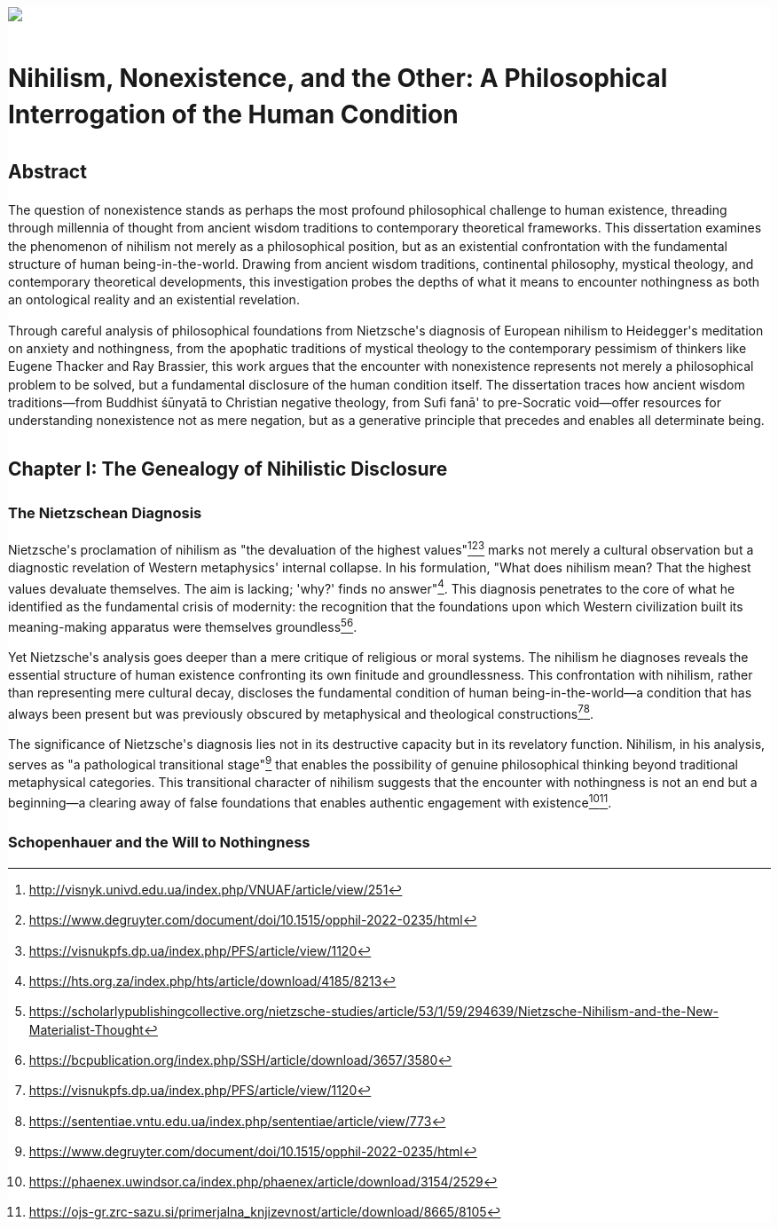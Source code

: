 <img src="https://r2cdn.perplexity.ai/pplx-full-logo-primary-dark%402x.png" class="logo" width="120"/>

# **Nihilism, Nonexistence, and the Other: A Philosophical Interrogation of the Human Condition**

## Abstract

The question of nonexistence stands as perhaps the most profound philosophical challenge to human existence, threading through millennia of thought from ancient wisdom traditions to contemporary theoretical frameworks. This dissertation examines the phenomenon of nihilism not merely as a philosophical position, but as an existential confrontation with the fundamental structure of human being-in-the-world. Drawing from ancient wisdom traditions, continental philosophy, mystical theology, and contemporary theoretical developments, this investigation probes the depths of what it means to encounter nothingness as both an ontological reality and an existential revelation.

Through careful analysis of philosophical foundations from Nietzsche's diagnosis of European nihilism to Heidegger's meditation on anxiety and nothingness, from the apophatic traditions of mystical theology to the contemporary pessimism of thinkers like Eugene Thacker and Ray Brassier, this work argues that the encounter with nonexistence represents not merely a philosophical problem to be solved, but a fundamental disclosure of the human condition itself. The dissertation traces how ancient wisdom traditions—from Buddhist śūnyatā to Christian negative theology, from Sufi fanā' to pre-Socratic void—offer resources for understanding nonexistence not as mere negation, but as a generative principle that precedes and enables all determinate being.

## Chapter I: The Genealogy of Nihilistic Disclosure

### The Nietzschean Diagnosis

Nietzsche's proclamation of nihilism as "the devaluation of the highest values"[^1_1][^1_2][^1_3] marks not merely a cultural observation but a diagnostic revelation of Western metaphysics' internal collapse. In his formulation, "What does nihilism mean? That the highest values devaluate themselves. The aim is lacking; 'why?' finds no answer"[^1_4]. This diagnosis penetrates to the core of what he identified as the fundamental crisis of modernity: the recognition that the foundations upon which Western civilization built its meaning-making apparatus were themselves groundless[^1_5][^1_6].

Yet Nietzsche's analysis goes deeper than a mere critique of religious or moral systems. The nihilism he diagnoses reveals the essential structure of human existence confronting its own finitude and groundlessness. This confrontation with nihilism, rather than representing mere cultural decay, discloses the fundamental condition of human being-in-the-world—a condition that has always been present but was previously obscured by metaphysical and theological constructions[^1_3][^1_7].

The significance of Nietzsche's diagnosis lies not in its destructive capacity but in its revelatory function. Nihilism, in his analysis, serves as "a pathological transitional stage"[^1_2] that enables the possibility of genuine philosophical thinking beyond traditional metaphysical categories. This transitional character of nihilism suggests that the encounter with nothingness is not an end but a beginning—a clearing away of false foundations that enables authentic engagement with existence[^1_8][^1_9].

### Schopenhauer and the Will to Nothingness


[^1_1]: http://visnyk.univd.edu.ua/index.php/VNUAF/article/view/251
[^1_2]: https://www.degruyter.com/document/doi/10.1515/opphil-2022-0235/html
[^1_3]: https://visnukpfs.dp.ua/index.php/PFS/article/view/1120
[^1_4]: https://hts.org.za/index.php/hts/article/download/4185/8213
[^1_5]: https://scholarlypublishingcollective.org/nietzsche-studies/article/53/1/59/294639/Nietzsche-Nihilism-and-the-New-Materialist-Thought
[^1_6]: https://bcpublication.org/index.php/SSH/article/download/3657/3580
[^1_7]: https://sententiae.vntu.edu.ua/index.php/sententiae/article/view/773
[^1_8]: https://phaenex.uwindsor.ca/index.php/phaenex/article/download/3154/2529
[^1_9]: https://ojs-gr.zrc-sazu.si/primerjalna_knjizevnost/article/download/8665/8105
[^1_10]: https://pj.iphras.ru/article/view/9058
[^1_11]: https://journals.uni-lj.si/as/article/view/10594
[^1_12]: http://spectrajournal.org/articles/10.21061/spectra.v6i1.400/galley/102/download/
[^1_13]: https://pmc.ncbi.nlm.nih.gov/articles/PMC9616343/
[^1_14]: https://journal.formosapublisher.org/index.php/marcopolo/article/download/7099/7386
[^1_15]: http://choicereviews.org/review/10.5860/CHOICE.39-0237
[^1_16]: http://www.language-and-psychoanalysis.com/article/download/1579/pdf_13
[^1_17]: http://www.scirp.org/journal/PaperDownload.aspx?paperID=32154
[^1_18]: https://pressto.amu.edu.pl/index.php/peitho/article/download/8203/8088
[^1_19]: http://e-logos.vse.cz/doi/10.18267/j.e-logos.361.pdf
[^1_20]: https://www.mdpi.com/2409-9287/8/4/54/pdf?version=1687517662
[^1_21]: https://link.springer.com/10.1007/s44204-023-00088-w
[^1_22]: https://www.tandfonline.com/doi/full/10.1080/09552367.2023.2179966
[^1_23]: https://philosophyjournal.spbu.ru/article/view/7638
[^1_24]: https://masonpublish.wordpress.com/2022/07/08/philosophy-ideology-research-vol-2-no-1-2/5/
[^1_25]: https://journals.eco-vector.com/1811-8062/article/view/100087
[^1_26]: http://www.scielo.br/pdf/kr/v57n133/0100-512X-kr-57-133-0283.pdf
[^1_27]: http://www.scielo.br/pdf/kr/v57n133/0100-512X-kr-57-133-0043.pdf
[^1_28]: https://account.jmtr.sljol.info/index.php/sljo-j-jmtr/article/view/29
[^1_29]: https://www.ccsenet.org/journal/index.php/ass/article/download/71373/39826
[^1_30]: https://www.mdpi.com/2077-1444/16/2/144
[^1_31]: https://muse.jhu.edu/article/428048
[^1_32]: https://www.taylorfrancis.com/books/9781135098919
[^1_33]: https://onlinelibrary.wiley.com/doi/10.1111/1468-2265.00115
[^1_34]: https://www.uco.es/ucopress/ojs/index.php/refime/article/view/12764
[^1_35]: http://www.pdcnet.org/oom/service?url_ver=Z39.88-2004\&rft_val_fmt=\&rft.imuse_id=ipq_1969_0009_0003_0406_0430\&svc_id=info:www.pdcnet.org/collection
[^1_36]: https://czasopisma.kul.pl/index.php/vv/article/view/16381
[^1_37]: https://link.springer.com/10.1007/978-94-007-5219-1_65
[^1_38]: https://www.semanticscholar.org/paper/b04bc6e9358b9ca5bcc535132809a1bb391f693a
[^1_39]: https://www.mdpi.com/2077-1444/15/9/1098
[^1_40]: https://www.tandfonline.com/doi/full/10.1080/20465726.2022.2139458
[^1_41]: https://www.taylorfrancis.com/books/9781003554257
[^1_42]: https://read.dukeupress.edu/cultural-politics/article/20/2/242/390779/Mysticism-and-the-Postanarchist-Symbolic
[^1_43]: https://www.mdpi.com/2077-1444/10/8/488/pdf
[^1_44]: https://jurnal.ar-raniry.ac.id/index.php/islamfutura/article/view/15291
[^1_45]: https://www.sciencepublishinggroup.com/article/10.11648/j.ijecs.20240905.12
[^1_46]: https://journals.umt.edu.pk/index.php/JITC/article/view/6565
[^1_47]: https://www.opastpublishers.com/open-access-articles/a-comparative-study-of-the-principle-of-insn-kmil--in-the-mystical-system-of-ayn-alquzat-hamadani-and-ibn-arabi.pdf
[^1_48]: https://www.mdpi.com/2077-1444/14/9/1092/pdf?version=1692928714
[^1_49]: https://ejurnal.seminar-id.com/index.php/tin/article/download/4629/2489
[^1_50]: https://www.ccsenet.org/journal/index.php/jpl/article/download/58625/31399
[^1_51]: https://ejournal.unuja.ac.id/index.php/at-turas/article/download/2017/pdf
[^1_52]: https://www.mdpi.com/2076-0760/6/1/16
[^1_53]: https://link.springer.com/10.1007/978-94-007-1503-5_9
[^1_54]: https://www.mdpi.com/2077-1444/14/11/1419/pdf?version=1699870749
[^1_55]: https://journals.sagepub.com/doi/10.1177/0263276420907127
[^1_56]: https://www.degruyter.com/document/doi/10.1515/opphil-2022-0235/pdf
[^1_57]: https://www.frontiersin.org/articles/10.3389/fpsyg.2023.1125780/pdf
[^1_58]: https://pmc.ncbi.nlm.nih.gov/articles/PMC10445489/
[^1_59]: https://journal.fi/ar/article/download/91788/57067
[^1_60]: https://www.mdpi.com/2076-0787/3/3/340/pdf?version=1407760063
[^1_61]: https://www.cambridge.org/core/product/identifier/9781108568272%23CN-bp-2/type/book_part
[^1_62]: https://tssreview.in/?article=ancient-wisdom-for-modern-sustainability-environmental-ethics-in-hinduism-and-jainism
[^1_63]: https://gurukuljournal.com/yoga-and-the-indian-knowledge-system-a-holistic-approach-to-well-being-and-self-realization/
[^1_64]: https://periodicals.karazin.ua/thcphs/article/view/24941
[^1_65]: https://zfn.edu.pl/index.php/zfn/article/view/667
[^1_66]: https://www.mdpi.com/2409-9287/8/6/110/pdf?version=1700566914
[^1_67]: https://www.cambridge.org/core/services/aop-cambridge-core/content/view/8972A37A9A47D14BF5A15B15AEB08AF9/S2051536724000301a.pdf/div-class-title-prejudice-and-possibility-how-to-philosophize-after-span-class-italic-the-culmination-span-div.pdf
[^1_68]: https://pressto.amu.edu.pl/index.php/peitho/article/download/40831/34196
[^1_69]: https://www.cambridge.org/core/services/aop-cambridge-core/content/view/F1AFD93C2B9110A33316A1E51821A7C4/S0034412523000422a.pdf/div-class-title-life-after-life-mull-adr-on-death-and-immortality-div.pdf
[^1_70]: https://www.mdpi.com/2077-1444/13/7/589/pdf?version=1656071706
[^1_71]: https://www.berghahnjournals.com/downloadpdf/journals/social-analysis/60/1/sa600102.pdf
[^1_72]: https://www.mdpi.com/2077-1444/10/2/94/pdf?version=1549183790
[^1_73]: https://www.mdpi.com/2077-1444/8/1/4/pdf?version=1483079682
[^1_74]: https://link.springer.com/10.1007/s40636-022-00245-5
[^1_75]: http://journals.sbmu.ac.ir/en-be/article/view/14074
[^1_76]: https://a916407.fmphost.com/fmi/webd/ASAdb49?script=doi-layout\&\$SearchString=https://doi.org/10.56315/PSCF9-21Ortlund
[^1_77]: http://link.springer.com/10.1007/978-94-017-2454-8_2
[^1_78]: https://onlinelibrary.wiley.com/doi/pdfdirect/10.1111/nbfr.12603
[^1_79]: https://www.mdpi.com/2409-9287/9/3/66/pdf?version=1715160246
[^1_80]: http://www.scielo.org.za/pdf/tvg/v57n1/05.pdf
[^1_81]: https://www.degruyter.com/document/doi/10.1515/opphil-2022-0234/pdf
[^1_82]: https://brill.com/downloadpdf/journals/mnem/74/3/article-p448_5.pdf
[^1_83]: http://e-logos.vse.cz/doi/10.18267/j.e-logos.316.pdf
[^1_84]: https://www.qeios.com/read/5OCWV7/pdf
[^1_85]: https://www.shs-conferences.org/articles/shsconf/pdf/2023/10/shsconf_kr2023_06007.pdf
[^1_86]: https://ijcsrr.org/wp-content/uploads/2024/03/45-2203-2024.pdf
[^1_87]: https://www.mdpi.com/2409-9287/9/3/86/pdf?version=1718780595
[^1_88]: https://www.semanticscholar.org/paper/59020c6ab51dc93f724ccf13725f7b09d35485ce
[^1_89]: https://compass.onlinelibrary.wiley.com/doi/10.1111/rec3.12228
[^1_90]: http://www.dbpia.co.kr/Journal/ArticleDetail/NODE11799586
[^1_91]: https://futurity-philosophy.com/index.php/FPH/article/view/130
[^1_92]: https://www.tandfonline.com/doi/full/10.1080/0267257X.2024.2421850
[^1_93]: http://article.sciencepublishinggroup.com/pdf/10.11648.j.ijp.20180602.12.pdf
[^1_94]: https://www.granthaalayahpublication.org/journals/index.php/granthaalayah/article/download/IJRG18_A01_1027/1464
[^1_95]: https://www.semanticscholar.org/paper/a54bcc6a350f61b36b0b63a1297524c7cb2a582f
[^1_96]: https://www.semanticscholar.org/paper/da801601d81649bb68a95fe1f8fc1f14c16d7012
[^1_97]: https://www.semanticscholar.org/paper/6cefb875ebe14bf448234224c3c17ce0132f1e1e
[^1_98]: https://www.semanticscholar.org/paper/e6482a72e29e21a6b8cfaab722c42706a8385f24
[^1_99]: https://revistas.pucp.edu.pe/index.php/arete/article/download/25069/23762
[^1_100]: http://www.scielo.br/pdf/kr/v57n133/0100-512X-kr-57-133-0065.pdf
[^1_101]: https://www.mdpi.com/2409-9287/6/2/50/pdf
[^1_102]: https://www.jcsll.gta.org.uk/index.php/home/article/download/155/248
[^1_103]: https://academic.oup.com/jaar/advance-article-pdf/doi/10.1093/jaarel/lfae001/56658854/lfae001.pdf
[^1_104]: http://emerita.revistas.csic.es/index.php/emerita/article/download/1086/1133
[^1_105]: https://arxiv.org/pdf/2110.11859.pdf
[^1_106]: https://www.mdpi.com/2409-9287/9/3/89/pdf?version=1718871637
[^1_107]: http://arxiv.org/pdf/2111.11968.pdf
[^1_108]: https://journals.lww.com/10.1097/NMD.0000000000000951
[^1_109]: https://www.semanticscholar.org/paper/06b90a295b08792fa75a6f1fe53dc9aebe02e0c3
[^1_110]: https://www.taylorfrancis.com/books/9781135045432
[^1_111]: https://www.semanticscholar.org/paper/ec54e9f5638d83e87a84679b112cd2b0ff66ab10
[^1_112]: https://www.semanticscholar.org/paper/2f107bfda84e808a4e757fe441bf5c607760ff0f
[^1_113]: https://www.semanticscholar.org/paper/6431cfa891ca5ec60ac361bd3bb1d640a7234273
[^1_114]: https://www.semanticscholar.org/paper/a1de4e8db13ba0f779dc44cff75bc45e8bfe9a50
[^1_115]: https://www.semanticscholar.org/paper/270824f5fa5c159522ad2332ef11060874ba40ee
[^1_116]: http://www.pdcnet.org/oom/service?url_ver=Z39.88-2004\&rft_val_fmt=\&rft.imuse_id=philtoday_2006_0050Supplement_0012_0021\&svc_id=info:www.pdcnet.org/collection
[^1_117]: https://www.taylorfrancis.com/books/9781136795077/chapters/10.4324/9780203826577-17
[^1_118]: https://www.degruyter.com/document/doi/10.1515/apeiron-2023-0065/pdf
[^1_119]: https://www.frontiersin.org/articles/10.3389/fpsyg.2014.00079/pdf
[^1_120]: https://pmc.ncbi.nlm.nih.gov/articles/PMC5097581
[^1_121]: https://pmc.ncbi.nlm.nih.gov/articles/PMC5086235
[^1_122]: https://pmc.ncbi.nlm.nih.gov/articles/PMC3935122/
[^1_123]: https://www.shs-conferences.org/articles/shsconf/pdf/2023/10/shsconf_kr2023_07007.pdf
[^1_124]: https://pmc.ncbi.nlm.nih.gov/articles/PMC5098852
[^1_125]: https://pmc.ncbi.nlm.nih.gov/articles/PMC5092092
[^1_126]: https://zenodo.org/record/2517088/files/article.pdf
[^1_127]: https://pmc.ncbi.nlm.nih.gov/articles/PMC5131029
[^1_128]: https://muse.jhu.edu/article/241096
[^1_129]: https://www.tandfonline.com/doi/full/10.1080/01916599.2014.981019
[^1_130]: https://www.semanticscholar.org/paper/c137ff6cdc4bd7e5ede916ab9539503913d40ae7
[^1_131]: https://www.gup.ugal.ro/ugaljournals/index.php/philosophy/article/view/6667
[^1_132]: https://www.degruyter.com/document/doi/10.1524/dzph.2010.58.4.543/html
[^1_133]: https://www.nomos-elibrary.de/index.php?doi=10.5771/9783465138730
[^1_134]: https://brill.com/view/book/edcoll/9789004222595/B9789004222595_016.xml
[^1_135]: https://www.semanticscholar.org/paper/593401e3b207fca62f96407c7468b43602fc2393
[^1_136]: https://www.tandfonline.com/doi/full/10.1080/09672559.2017.1320017
[^1_137]: https://czasopisma.ignatianum.edu.pl/fp/article/view/2025.3001.03
[^1_138]: https://gh.copernicus.org/articles/78/223/2023/gh-78-223-2023.pdf
[^1_139]: https://archive.journal-grail.science/index.php/2710-3056/article/download/1376/1396
[^1_140]: https://www.ccsenet.org/journal/index.php/ass/article/download/41789/22925
[^1_141]: https://www.mdpi.com/2077-1444/8/5/80/pdf?version=1493372288
[^1_142]: https://pmc.ncbi.nlm.nih.gov/articles/PMC8139876/
[^1_143]: https://ccsenet.org/journal/index.php/ass/article/download/30052/17809
[^1_144]: https://www.erudit.org/fr/revues/surfaces/1994-v4-surfaces04902/1064967ar.pdf
[^1_145]: https://pmc.ncbi.nlm.nih.gov/articles/PMC10359222/
[^1_146]: https://www.tandfonline.com/doi/full/10.1080/09672559.2017.1323404
[^1_147]: https://www.semanticscholar.org/paper/295a5d28aeff233273da3dbc97d4726b78228e4c
[^1_148]: http://link.springer.com/10.1007/978-3-030-24639-6_1
[^1_149]: https://www.semanticscholar.org/paper/d8f5a8991d685dd61b142406b50a4dee020a7b64
[^1_150]: https://www.semanticscholar.org/paper/c98ce6c643f422920e685c65be6ec9191df20498
[^1_151]: https://www.semanticscholar.org/paper/cb29ff4d9ac580ddaabc67c638c807c80f0fb753
[^1_152]: https://www.tandfonline.com/doi/pdf/10.1080/01062301.2023.2300173?needAccess=true
[^1_153]: https://literator.org.za/index.php/literator/article/download/81/68
[^1_154]: https://muse.jhu.edu/article/754812
[^1_155]: https://link.springer.com/10.1007/s10781-023-09536-6
[^1_156]: https://www.semanticscholar.org/paper/f1d4cbf68824a3e63a6504225a90756b18fb4ba0
[^1_157]: https://link.springer.com/10.1007/s10781-021-09483-0
[^1_158]: https://www.tandfonline.com/doi/pdf/10.1080/00048402.2024.2326430?needAccess=true
[^1_159]: https://www.mdpi.com/2077-1444/12/11/991/pdf
[^1_160]: https://www.orientalistica.com/jour/article/download/206/139
[^1_161]: https://arxiv.org/pdf/0705.1192.pdf
[^1_162]: http://www.kci.go.kr/kciportal/landing/article.kci?arti_id=ART002031292
[^1_163]: https://onlinelibrary.wiley.com/doi/10.1111/heyj.14383
[^1_164]: https://zenodo.org/record/1682674/files/article.pdf
[^1_165]: https://zenodo.org/record/1715719/files/article.pdf
[^3_1]: Repomix-Notes-on-Suicide.md
[^3_2]: Recall-repomix-Worldly_Repository.md
[^4_1]: Repomix-Notes-on-Suicide.md
[^4_2]: Recall-repomix-Worldly_Repository.md
[^5_1]: Repomix-Notes-on-Suicide.md
[^5_2]: Recall-repomix-Worldly_Repository.md